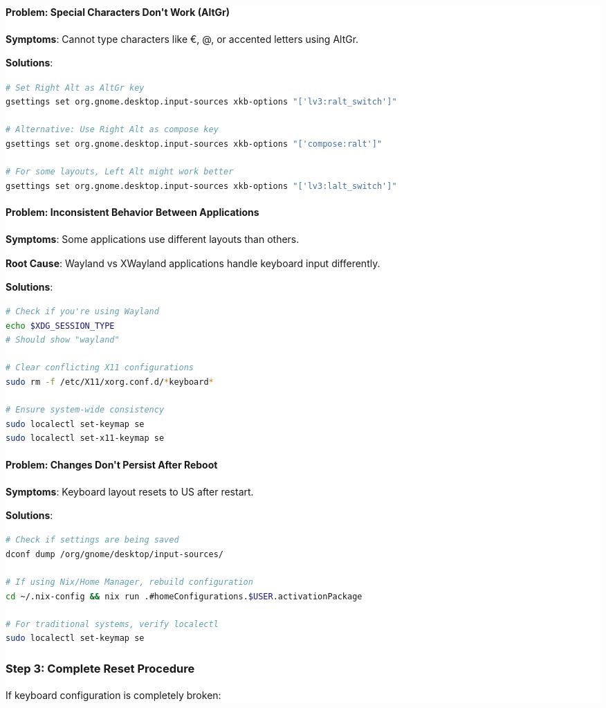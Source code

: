 #### Problem: Special Characters Don't Work (AltGr)

**Symptoms**: Cannot type characters like €, @, or accented letters using AltGr.

**Solutions**:
```bash
# Set Right Alt as AltGr key
gsettings set org.gnome.desktop.input-sources xkb-options "['lv3:ralt_switch']"

# Alternative: Use Right Alt as compose key
gsettings set org.gnome.desktop.input-sources xkb-options "['compose:ralt']"

# For some layouts, Left Alt might work better
gsettings set org.gnome.desktop.input-sources xkb-options "['lv3:lalt_switch']"
```

#### Problem: Inconsistent Behavior Between Applications

**Symptoms**: Some applications use different layouts than others.

**Root Cause**: Wayland vs XWayland applications handle keyboard input differently.

**Solutions**:
```bash
# Check if you're using Wayland
echo $XDG_SESSION_TYPE
# Should show "wayland"

# Clear conflicting X11 configurations
sudo rm -f /etc/X11/xorg.conf.d/*keyboard*

# Ensure system-wide consistency
sudo localectl set-keymap se
sudo localectl set-x11-keymap se
```

#### Problem: Changes Don't Persist After Reboot

**Symptoms**: Keyboard layout resets to US after restart.

**Solutions**:
```bash
# Check if settings are being saved
dconf dump /org/gnome/desktop/input-sources/

# If using Nix/Home Manager, rebuild configuration
cd ~/.nix-config && nix run .#homeConfigurations.$USER.activationPackage

# For traditional systems, verify localectl
sudo localectl set-keymap se
```

### Step 3: Complete Reset Procedure

If keyboard configuration is completely broken:
